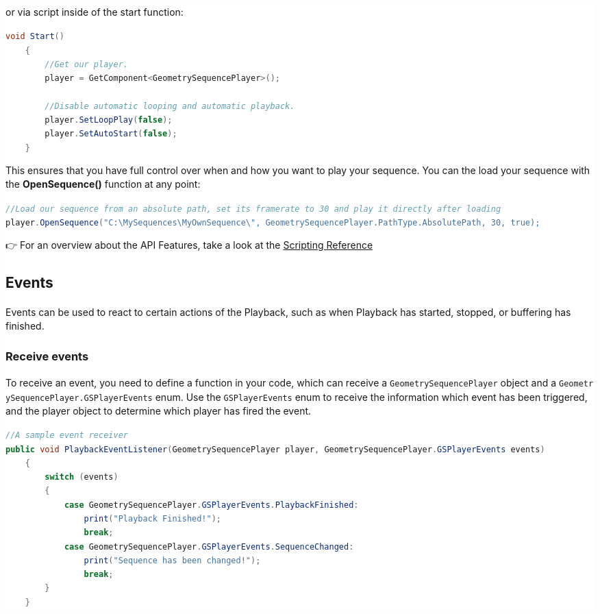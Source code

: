 or via script inside of the start function:

```C#
void Start()
    {
        //Get our player.
        player = GetComponent<GeometrySequencePlayer>();

        //Disable automatic looping and automatic playback.
        player.SetLoopPlay(false);
        player.SetAutoStart(false);
    }
```

This ensures that you have full control over when and how you want to play your sequence.
You can the load your sequence with the **OpenSequence()** function at any point:

```C#
//Load our sequence from an absolute path, set its framerate to 30 and play it directly after loading
player.OpenSequence("C:\MySequences\MyOwnSequence\", GeometrySequencePlayer.PathType.AbsolutePath, 30, true);
```

👉 For an overview about the API Features, take a look at the [Scripting Reference](/Unity_Geometry_Sequence_Player/docs/tutorials/scripting-api/#scripting-reference)

## Events

Events can be used to react to certain actions of the Playback, such as when Playback has started, stopped, or buffering has finished.

### Receive events

To receive an event, you need to define a function in your code, which can receive a `GeometrySequencePlayer` object and a `GeometrySequencePlayer.GSPlayerEvents` enum. Use the `GSPlayerEvents` enum to receive the information which event has been triggered, and the player object to determine which player has fired the event.

```C#
//A sample event receiver
public void PlaybackEventListener(GeometrySequencePlayer player, GeometrySequencePlayer.GSPlayerEvents events)
    {
        switch (events)
        {
            case GeometrySequencePlayer.GSPlayerEvents.PlaybackFinished:
                print("Playback Finished!");
                break;
            case GeometrySequencePlayer.GSPlayerEvents.SequenceChanged:
                print("Sequence has been changed!");
                break;
        }
    }
```
